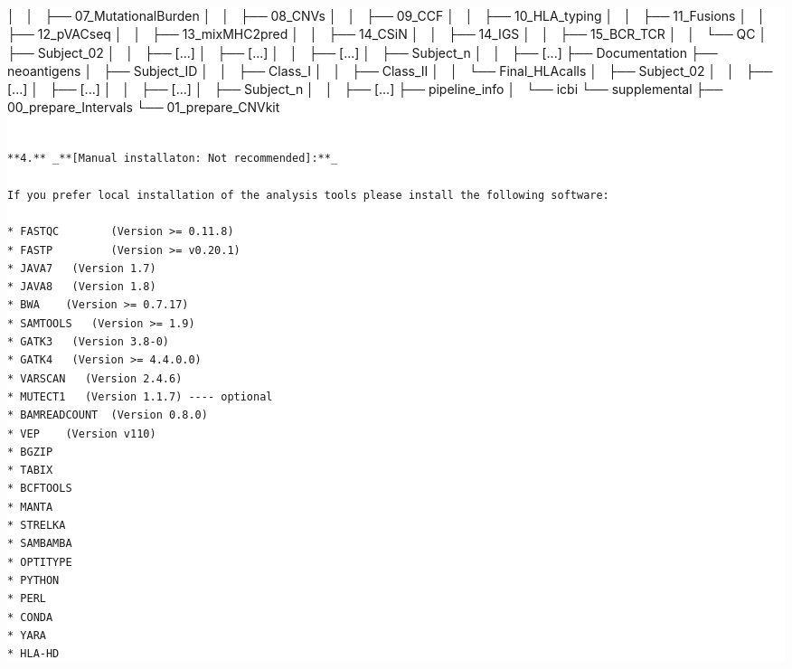 │   │   ├── 07_MutationalBurden
│   │   ├── 08_CNVs
│   │   ├── 09_CCF
│   │   ├── 10_HLA_typing
│   │   ├── 11_Fusions
│   │   ├── 12_pVACseq
│   │   ├── 13_mixMHC2pred
│   │   ├── 14_CSiN
│   │   ├── 14_IGS
│   │   ├── 15_BCR_TCR
│   │   └── QC
│   ├── Subject_02
│   │   ├── [...]
│   ├── [...]
│   │   ├── [...]
│   ├── Subject_n
│   │   ├── [...]
├── Documentation
├── neoantigens
│   ├── Subject_ID
│   │   ├── Class_I
│   │   ├── Class_II
│   │   └── Final_HLAcalls
│   ├── Subject_02
│   │   ├── [...]
│   ├── [...]
│   │   ├── [...]
│   ├── Subject_n
│   │   ├── [...]
├── pipeline_info
│   └── icbi
└── supplemental
    ├── 00_prepare_Intervals
    └── 01_prepare_CNVkit
```

**4.** _**[Manual installaton: Not recommended]:**_

If you prefer local installation of the analysis tools please install the following software:

* FASTQC        (Version >= 0.11.8)
* FASTP         (Version >= v0.20.1)
* JAVA7   (Version 1.7)
* JAVA8   (Version 1.8)
* BWA    (Version >= 0.7.17)
* SAMTOOLS   (Version >= 1.9)
* GATK3   (Version 3.8-0)
* GATK4   (Version >= 4.4.0.0)
* VARSCAN   (Version 2.4.6)
* MUTECT1   (Version 1.1.7) ---- optional
* BAMREADCOUNT  (Version 0.8.0)
* VEP    (Version v110)
* BGZIP
* TABIX
* BCFTOOLS
* MANTA
* STRELKA
* SAMBAMBA
* OPTITYPE
* PYTHON
* PERL
* CONDA
* YARA
* HLA-HD
```